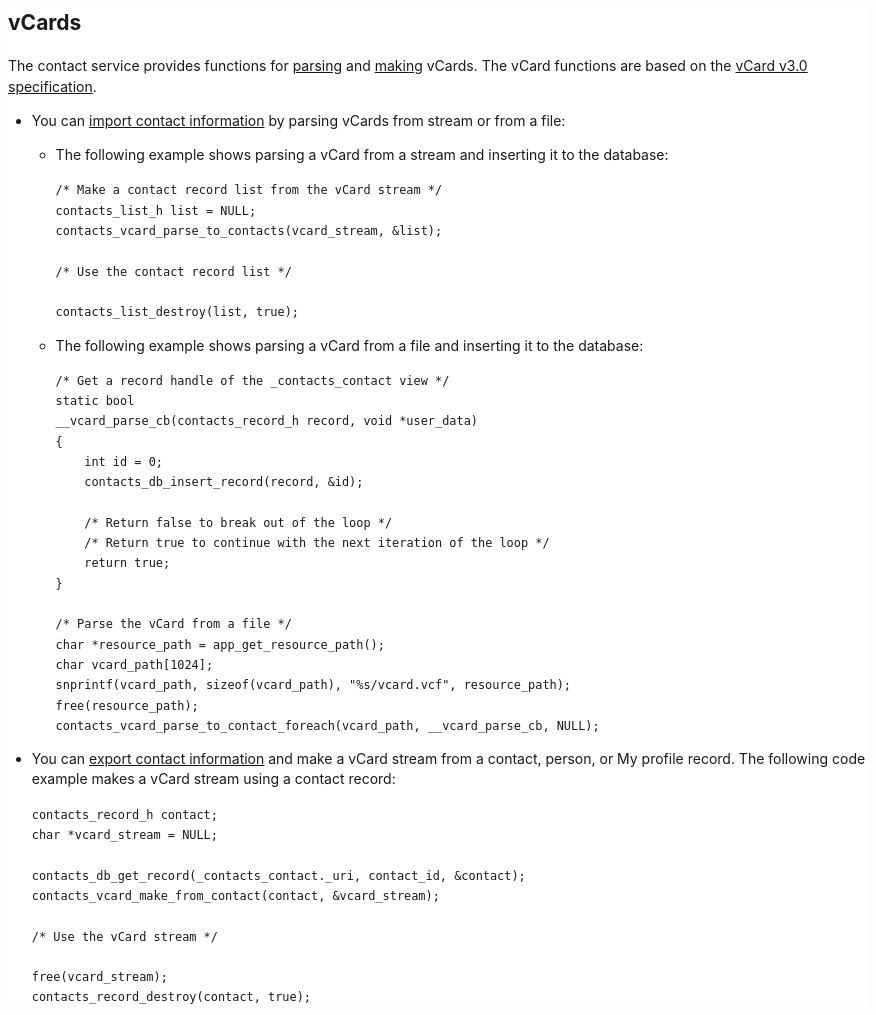 ## vCards

The contact service provides functions for [parsing](#parse) and [making](#make) vCards. The vCard functions are based on the [vCard v3.0 specification](http://www.ietf.org/rfc/rfc2426.txt).

- You can [import contact information](#import) by parsing vCards from stream or from a file:

  - The following example shows parsing a vCard from a stream and inserting it to the database:

    ```
    /* Make a contact record list from the vCard stream */
    contacts_list_h list = NULL;
    contacts_vcard_parse_to_contacts(vcard_stream, &list);

    /* Use the contact record list */

    contacts_list_destroy(list, true);
    ```

  - The following example shows parsing a vCard from a file and inserting it to the database:

    ```
    /* Get a record handle of the _contacts_contact view */
    static bool
    __vcard_parse_cb(contacts_record_h record, void *user_data)
    {
        int id = 0;
        contacts_db_insert_record(record, &id);

        /* Return false to break out of the loop */
        /* Return true to continue with the next iteration of the loop */
        return true;
    }

    /* Parse the vCard from a file */
    char *resource_path = app_get_resource_path();
    char vcard_path[1024];
    snprintf(vcard_path, sizeof(vcard_path), "%s/vcard.vcf", resource_path);
    free(resource_path);
    contacts_vcard_parse_to_contact_foreach(vcard_path, __vcard_parse_cb, NULL);
    ```

- You can [export contact information](#export) and make a vCard stream from a contact, person, or My profile record. The following code example makes a vCard stream using a contact record:

  ```
  contacts_record_h contact;
  char *vcard_stream = NULL;

  contacts_db_get_record(_contacts_contact._uri, contact_id, &contact);
  contacts_vcard_make_from_contact(contact, &vcard_stream);

  /* Use the vCard stream */

  free(vcard_stream);
  contacts_record_destroy(contact, true);
  ```
